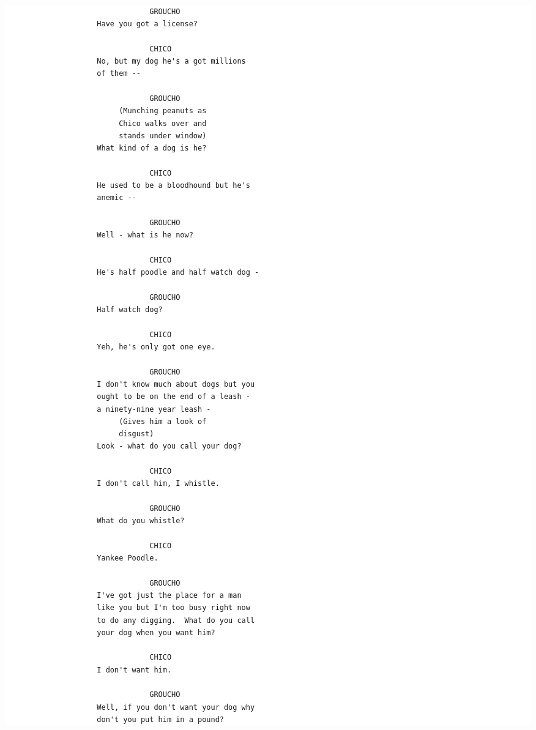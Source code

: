                                      GROUCHO
                         Have you got a license?

                                     CHICO
                         No, but my dog he's a got millions 
                         of them --

                                     GROUCHO
                              (Munching peanuts as 
                              Chico walks over and 
                              stands under window)
                         What kind of a dog is he?

                                     CHICO
                         He used to be a bloodhound but he's 
                         anemic --

                                     GROUCHO
                         Well - what is he now?

                                     CHICO
                         He's half poodle and half watch dog -

                                     GROUCHO
                         Half watch dog?

                                     CHICO
                         Yeh, he's only got one eye.

                                     GROUCHO
                         I don't know much about dogs but you 
                         ought to be on the end of a leash - 
                         a ninety-nine year leash -
                              (Gives him a look of 
                              disgust)
                         Look - what do you call your dog?

                                     CHICO
                         I don't call him, I whistle.

                                     GROUCHO
                         What do you whistle?

                                     CHICO
                         Yankee Poodle.

                                     GROUCHO
                         I've got just the place for a man 
                         like you but I'm too busy right now 
                         to do any digging.  What do you call 
                         your dog when you want him?

                                     CHICO
                         I don't want him.

                                     GROUCHO
                         Well, if you don't want your dog why 
                         don't you put him in a pound?
